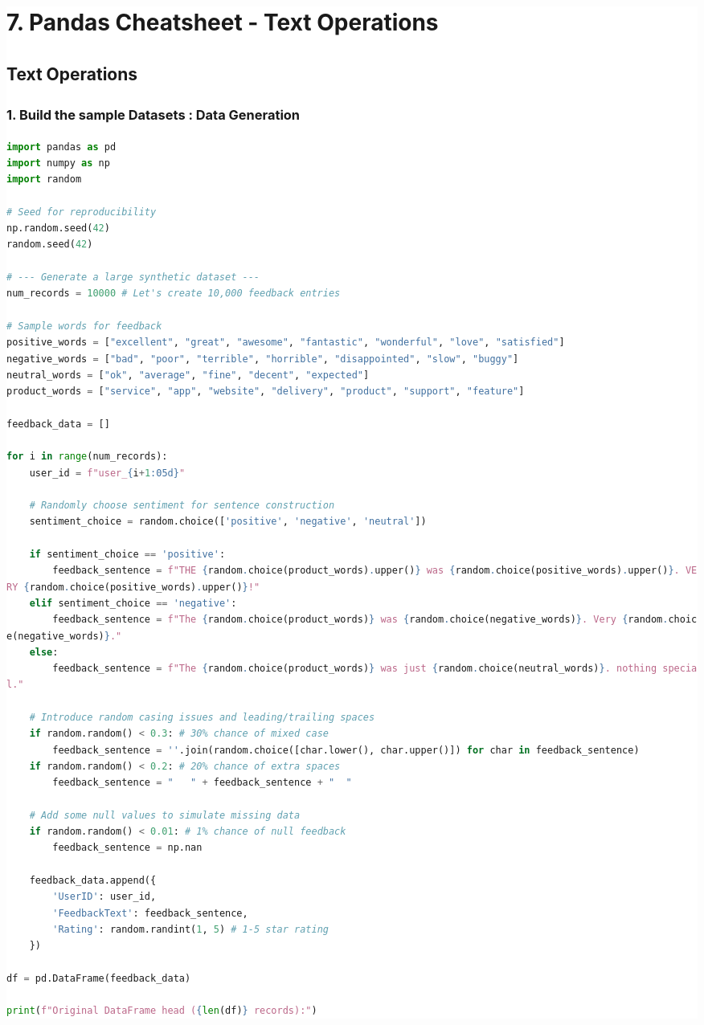<div align="left">
  <h1> 7. Pandas Cheatsheet - Text Operations

  ## Text Operations

### 1. Build the sample Datasets : Data Generation

```py
import pandas as pd
import numpy as np
import random

# Seed for reproducibility
np.random.seed(42)
random.seed(42)

# --- Generate a large synthetic dataset ---
num_records = 10000 # Let's create 10,000 feedback entries

# Sample words for feedback
positive_words = ["excellent", "great", "awesome", "fantastic", "wonderful", "love", "satisfied"]
negative_words = ["bad", "poor", "terrible", "horrible", "disappointed", "slow", "buggy"]
neutral_words = ["ok", "average", "fine", "decent", "expected"]
product_words = ["service", "app", "website", "delivery", "product", "support", "feature"]

feedback_data = []

for i in range(num_records):
    user_id = f"user_{i+1:05d}"
    
    # Randomly choose sentiment for sentence construction
    sentiment_choice = random.choice(['positive', 'negative', 'neutral'])
    
    if sentiment_choice == 'positive':
        feedback_sentence = f"THE {random.choice(product_words).upper()} was {random.choice(positive_words).upper()}. VERY {random.choice(positive_words).upper()}!"
    elif sentiment_choice == 'negative':
        feedback_sentence = f"The {random.choice(product_words)} was {random.choice(negative_words)}. Very {random.choice(negative_words)}."
    else:
        feedback_sentence = f"The {random.choice(product_words)} was just {random.choice(neutral_words)}. nothing special."
        
    # Introduce random casing issues and leading/trailing spaces
    if random.random() < 0.3: # 30% chance of mixed case
        feedback_sentence = ''.join(random.choice([char.lower(), char.upper()]) for char in feedback_sentence)
    if random.random() < 0.2: # 20% chance of extra spaces
        feedback_sentence = "   " + feedback_sentence + "  "
    
    # Add some null values to simulate missing data
    if random.random() < 0.01: # 1% chance of null feedback
        feedback_sentence = np.nan

    feedback_data.append({
        'UserID': user_id,
        'FeedbackText': feedback_sentence,
        'Rating': random.randint(1, 5) # 1-5 star rating
    })

df = pd.DataFrame(feedback_data)

print(f"Original DataFrame head ({len(df)} records):")
```
